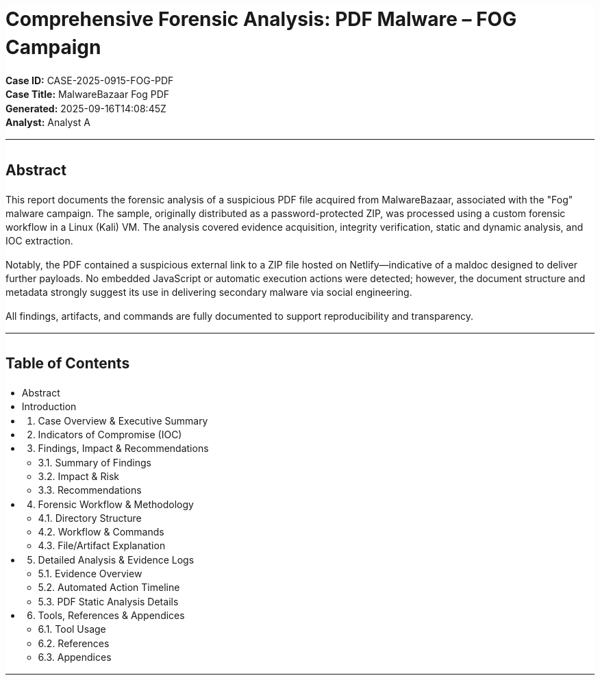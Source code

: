 # Comprehensive Forensic Analysis: PDF Malware – FOG Campaign

**Case ID:** CASE-2025-0915-FOG-PDF  
**Case Title:** MalwareBazaar Fog PDF  
**Generated:** 2025-09-16T14:08:45Z  
**Analyst:** Analyst A

---

## Abstract

This report documents the forensic analysis of a suspicious PDF file acquired from MalwareBazaar, associated with the "Fog" malware campaign. The sample, originally distributed as a password-protected ZIP, was processed using a custom forensic workflow in a Linux (Kali) VM. The analysis covered evidence acquisition, integrity verification, static and dynamic analysis, and IOC extraction.

Notably, the PDF contained a suspicious external link to a ZIP file hosted on Netlify—indicative of a maldoc designed to deliver further payloads. No embedded JavaScript or automatic execution actions were detected; however, the document structure and metadata strongly suggest its use in delivering secondary malware via social engineering.

All findings, artifacts, and commands are fully documented to support reproducibility and transparency.

---

## Table of Contents

- Abstract
- Introduction
- 1. Case Overview & Executive Summary
- 2. Indicators of Compromise (IOC)
- 3. Findings, Impact & Recommendations
  - 3.1. Summary of Findings
  - 3.2. Impact & Risk
  - 3.3. Recommendations
- 4. Forensic Workflow & Methodology
  - 4.1. Directory Structure
  - 4.2. Workflow & Commands
  - 4.3. File/Artifact Explanation
- 5. Detailed Analysis & Evidence Logs
  - 5.1. Evidence Overview
  - 5.2. Automated Action Timeline
  - 5.3. PDF Static Analysis Details
- 6. Tools, References & Appendices
  - 6.1. Tool Usage
  - 6.2. References
  - 6.3. Appendices

---
